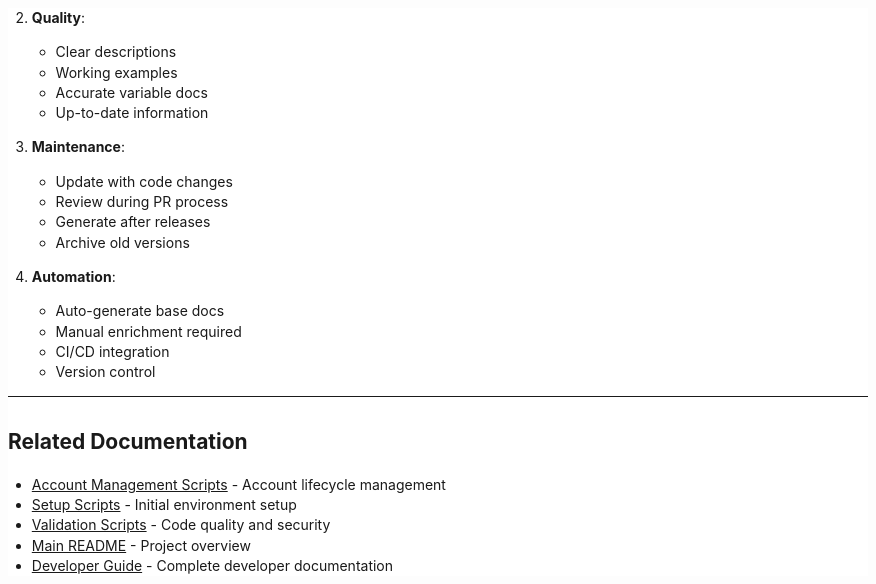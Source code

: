 2. **Quality**:
   - Clear descriptions
   - Working examples
   - Accurate variable docs
   - Up-to-date information

3. **Maintenance**:
   - Update with code changes
   - Review during PR process
   - Generate after releases
   - Archive old versions

4. **Automation**:
   - Auto-generate base docs
   - Manual enrichment required
   - CI/CD integration
   - Version control

---

## Related Documentation

- [Account Management Scripts](../account-management/README.md) - Account lifecycle management
- [Setup Scripts](../setup/README.md) - Initial environment setup
- [Validation Scripts](../validation/README.md) - Code quality and security
- [Main README](../../README.md) - Project overview
- [Developer Guide](../../docs/developer-guide/) - Complete developer documentation

